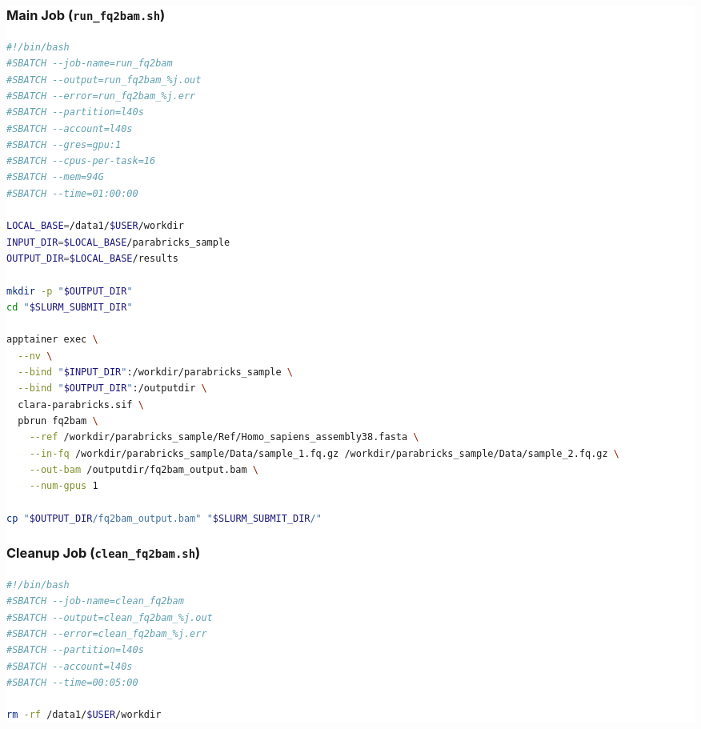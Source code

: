 

### Main Job (`run_fq2bam.sh`)

```bash
#!/bin/bash
#SBATCH --job-name=run_fq2bam
#SBATCH --output=run_fq2bam_%j.out
#SBATCH --error=run_fq2bam_%j.err
#SBATCH --partition=l40s
#SBATCH --account=l40s
#SBATCH --gres=gpu:1
#SBATCH --cpus-per-task=16
#SBATCH --mem=94G
#SBATCH --time=01:00:00

LOCAL_BASE=/data1/$USER/workdir
INPUT_DIR=$LOCAL_BASE/parabricks_sample
OUTPUT_DIR=$LOCAL_BASE/results

mkdir -p "$OUTPUT_DIR"
cd "$SLURM_SUBMIT_DIR"

apptainer exec \
  --nv \
  --bind "$INPUT_DIR":/workdir/parabricks_sample \
  --bind "$OUTPUT_DIR":/outputdir \
  clara-parabricks.sif \
  pbrun fq2bam \
    --ref /workdir/parabricks_sample/Ref/Homo_sapiens_assembly38.fasta \
    --in-fq /workdir/parabricks_sample/Data/sample_1.fq.gz /workdir/parabricks_sample/Data/sample_2.fq.gz \
    --out-bam /outputdir/fq2bam_output.bam \
    --num-gpus 1

cp "$OUTPUT_DIR/fq2bam_output.bam" "$SLURM_SUBMIT_DIR/"
```



### Cleanup Job (`clean_fq2bam.sh`)

```bash
#!/bin/bash
#SBATCH --job-name=clean_fq2bam
#SBATCH --output=clean_fq2bam_%j.out
#SBATCH --error=clean_fq2bam_%j.err
#SBATCH --partition=l40s
#SBATCH --account=l40s
#SBATCH --time=00:05:00

rm -rf /data1/$USER/workdir
```
